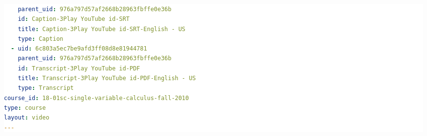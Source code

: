 ```yaml
    parent_uid: 976a797d57af2668b28963fbffe0e36b
    id: Caption-3Play YouTube id-SRT
    title: Caption-3Play YouTube id-SRT-English - US
    type: Caption
  - uid: 6c803a5ec7be9afd3ff08d8e81944781
    parent_uid: 976a797d57af2668b28963fbffe0e36b
    id: Transcript-3Play YouTube id-PDF
    title: Transcript-3Play YouTube id-PDF-English - US
    type: Transcript
course_id: 18-01sc-single-variable-calculus-fall-2010
type: course
layout: video
---
```

